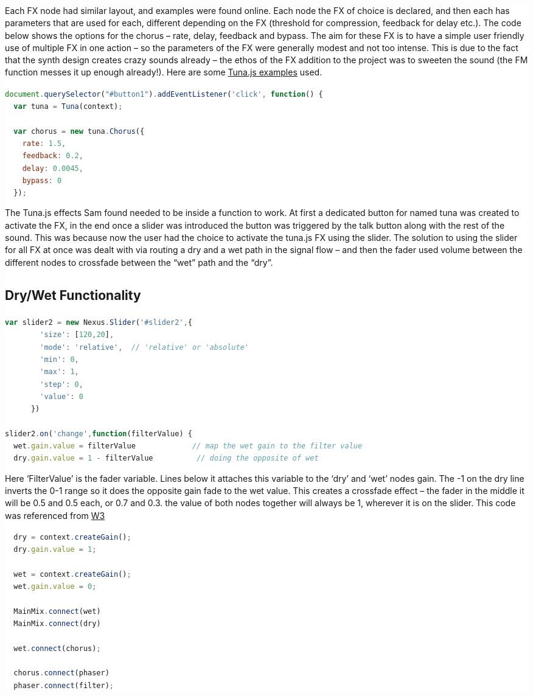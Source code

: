 Each FX node had similar layout, and examples were found online. Each node the FX of choice is declared, and then each has parameters that are used for each, different depending on the FX (threshold for compression, feedback for delay etc.). The code below shows the options for the chorus – rate, delay, feedback and bypass. The aim for these FX is to have a simple user friendly use of multiple FX in one action – so the parameters of the FX were generally modest and not too intense. This is due to the fact that the synth design creates crazy sounds already – the ethos of the FX addition to the project was to sweeten the sound (the FM function messes it up enough already!). Here are some <a href="https://github.com/Theodeus/tuna/wiki/Node-examples" target="_blank">Tuna.js examples</a> used.

```javascript
document.querySelector("#button1").addEventListener('click', function() {
  var tuna = Tuna(context);

  var chorus = new tuna.Chorus({
    rate: 1.5,
    feedback: 0.2,
    delay: 0.0045,
    bypass: 0
  }); 
```

The Tuna.js effects Sam found needed to be inside a function to work. At first a dedicated button for named tuna was created to activate the FX, in the end once a slider was introduced the button was triggered by the talk button along with the rest of the sound. This was because now the user had the choice to activate the tuna.js FX using the slider. The solution to using the slider for all FX at once was dealt with via routing a dry and a wet path in the signal flow – and then the fader used volume between the different nodes to crossfade between the “wet” path and the “dry”. 

## Dry/Wet Functionality


```javascript
var slider2 = new Nexus.Slider('#slider2',{
        'size': [120,20],
        'mode': 'relative',  // 'relative' or 'absolute'
        'min': 0,
        'max': 1,
        'step': 0,
        'value': 0
      })

slider2.on('change',function(filterValue) {
  wet.gain.value = filterValue             // map the wet gain to the filter value
  dry.gain.value = 1 - filterValue          // doing the opposite of wet
```

Here ‘FilterValue’ is the fader variable. Lines below it attaches this variable to the ‘dry’ and ‘wet’ nodes gain. The -1 on the dry line inverts the 0-1 range so it does the opposite gain fade to the wet value. This creates a crossfade effect – the fader in the middle it will be 0.5 and 0.5 each, or 0.7 and 0.3. the value of both nodes together will always be 1, wherever it is on the slider. This code was referenced from <a href="https://www.w3.org/TR/webaudio/." target="_blank">W3</a>


```javascript
  dry = context.createGain();
  dry.gain.value = 1;

  wet = context.createGain();
  wet.gain.value = 0;

  MainMix.connect(wet)
  MainMix.connect(dry)

  wet.connect(chorus);

  chorus.connect(phaser)
  phaser.connect(filter);  
```